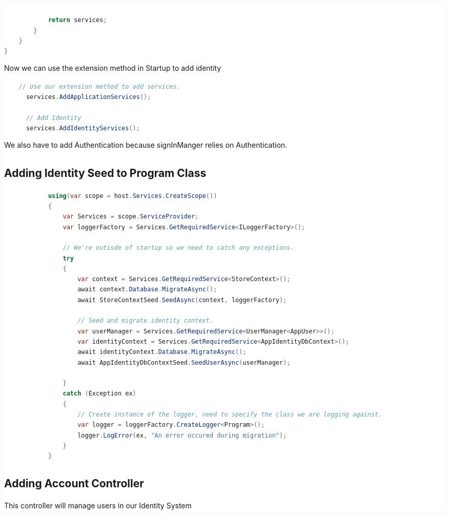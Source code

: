 ```C#

            return services;
        }        
    }
}
```

Now we can use the extension method in Startup to add identity
```C# Startup
    // Use our extension method to add services.
      services.AddApplicationServices();

      // Add Identity
      services.AddIdentityServices();
```

We also have to add Authentication because signInManger relies on Authentication.


## Adding Identity Seed to Program Class
```C#
            using(var scope = host.Services.CreateScope())
            {
                var Services = scope.ServiceProvider;
                var loggerFactory = Services.GetRequiredService<ILoggerFactory>();
                
                // We're outisde of startup so we need to catch any exceptions.
                try
                {
                    var context = Services.GetRequiredService<StoreContext>();
                    await context.Database.MigrateAsync();
                    await StoreContextSeed.SeedAsync(context, loggerFactory);
                    
                    // Seed and migrate identity context.
                    var userManager = Services.GetRequiredService<UserManager<AppUser>>();
                    var identityContext = Services.GetRequiredService<AppIdentityDbContext>();
                    await identityContext.Database.MigrateAsync();
                    await AppIdentityDbContextSeed.SeedUserAsync(userManager);

                }
                catch (Exception ex)
                {
                    // Create instance of the logger, need to specify the class we are logging against.
                    var logger = loggerFactory.CreateLogger<Program>();
                    logger.LogError(ex, "An error occured during migration");
                }
            }
```

## Adding Account Controller
This controller will manage users in our Identity System
